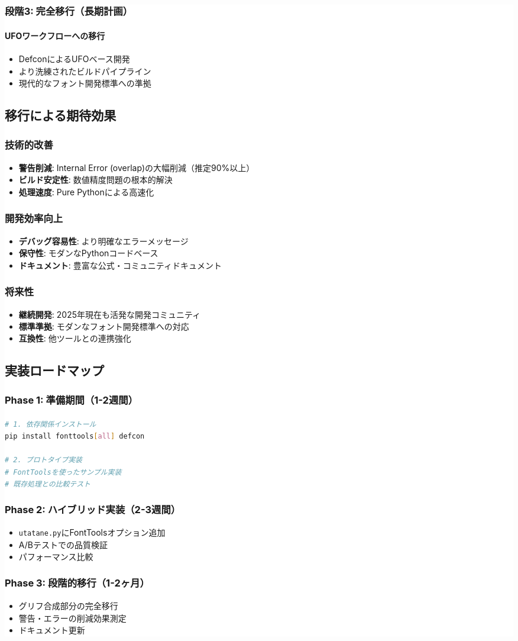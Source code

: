 ```python
```

### 段階3: 完全移行（長期計画）

#### UFOワークフローへの移行
- DefconによるUFOベース開発
- より洗練されたビルドパイプライン
- 現代的なフォント開発標準への準拠

## 移行による期待効果

### 技術的改善
- **警告削減**: Internal Error (overlap)の大幅削減（推定90%以上）
- **ビルド安定性**: 数値精度問題の根本的解決
- **処理速度**: Pure Pythonによる高速化

### 開発効率向上
- **デバッグ容易性**: より明確なエラーメッセージ
- **保守性**: モダンなPythonコードベース
- **ドキュメント**: 豊富な公式・コミュニティドキュメント

### 将来性
- **継続開発**: 2025年現在も活発な開発コミュニティ
- **標準準拠**: モダンなフォント開発標準への対応
- **互換性**: 他ツールとの連携強化

## 実装ロードマップ

### Phase 1: 準備期間（1-2週間）
```bash
# 1. 依存関係インストール
pip install fonttools[all] defcon

# 2. プロトタイプ実装
# FontToolsを使ったサンプル実装
# 既存処理との比較テスト
```

### Phase 2: ハイブリッド実装（2-3週間）
- `utatane.py`にFontToolsオプション追加
- A/Bテストでの品質検証
- パフォーマンス比較

### Phase 3: 段階的移行（1-2ヶ月）
- グリフ合成部分の完全移行
- 警告・エラーの削減効果測定
- ドキュメント更新
